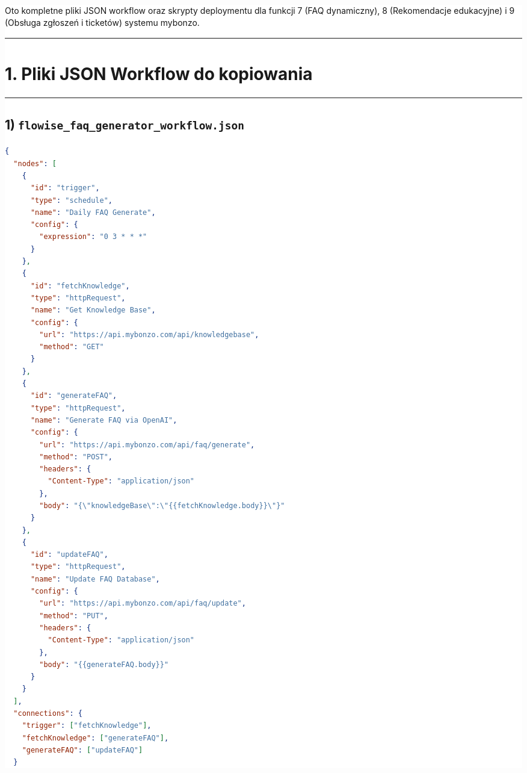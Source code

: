Oto kompletne pliki JSON workflow oraz skrypty deploymentu dla funkcji 7 (FAQ dynamiczny), 8 (Rekomendacje edukacyjne) i 9 (Obsługa zgłoszeń i ticketów) systemu mybonzo.

***

# 1. Pliki JSON Workflow do kopiowania

***

## 1) `flowise_faq_generator_workflow.json`

```json
{
  "nodes": [
    {
      "id": "trigger",
      "type": "schedule",
      "name": "Daily FAQ Generate",
      "config": {
        "expression": "0 3 * * *"
      }
    },
    {
      "id": "fetchKnowledge",
      "type": "httpRequest",
      "name": "Get Knowledge Base",
      "config": {
        "url": "https://api.mybonzo.com/api/knowledgebase",
        "method": "GET"
      }
    },
    {
      "id": "generateFAQ",
      "type": "httpRequest",
      "name": "Generate FAQ via OpenAI",
      "config": {
        "url": "https://api.mybonzo.com/api/faq/generate",
        "method": "POST",
        "headers": {
          "Content-Type": "application/json"
        },
        "body": "{\"knowledgeBase\":\"{{fetchKnowledge.body}}\"}"
      }
    },
    {
      "id": "updateFAQ",
      "type": "httpRequest",
      "name": "Update FAQ Database",
      "config": {
        "url": "https://api.mybonzo.com/api/faq/update",
        "method": "PUT",
        "headers": {
          "Content-Type": "application/json"
        },
        "body": "{{generateFAQ.body}}"
      }
    }
  ],
  "connections": {
    "trigger": ["fetchKnowledge"],
    "fetchKnowledge": ["generateFAQ"],
    "generateFAQ": ["updateFAQ"]
  }
```